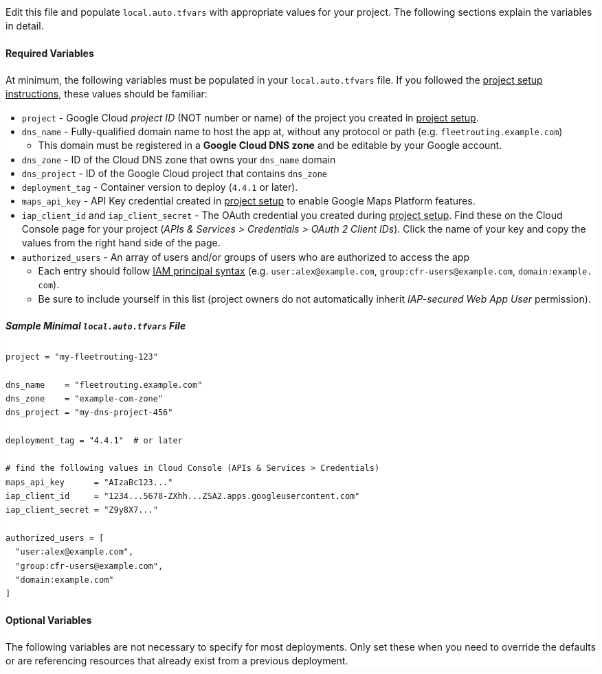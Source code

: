Edit this file and populate `local.auto.tfvars` with appropriate values for your project.
The following sections explain the variables in detail.

#### Required Variables
At minimum, the following variables must be populated in your `local.auto.tfvars` file. If you followed the [project setup instructions](project.md), these values should be familiar:

- `project` - Google Cloud *project ID* (NOT number or name) of the project you created in [project setup](project.md).
- `dns_name` - Fully-qualified domain name to host the app at, without any protocol or path (e.g. `fleetrouting.example.com`)
  - This domain must be registered in a **Google Cloud DNS zone** and be editable by your Google account.
- `dns_zone` - ID of the Cloud DNS zone that owns your `dns_name` domain
- `dns_project` - ID of the Google Cloud project that contains `dns_zone`
- `deployment_tag` - Container version to deploy (`4.4.1` or later).
- `maps_api_key` - API Key credential created in [project setup](project.md) to enable Google Maps Platform features.
- `iap_client_id` and `iap_client_secret` - The OAuth credential you created during [project setup](project.md). Find these on the Cloud Console page for your project (_APIs & Services > Credentials > OAuth 2 Client IDs_). Click the name of your key and copy the values from the right hand side of the page.
- `authorized_users` - An array of users and/or groups of users who are authorized to access the app
  - Each entry should follow [IAM principal syntax](https://registry.terraform.io/providers/hashicorp/google/latest/docs/data-sources/iam_policy#members)
    (e.g. `user:alex@example.com`, `group:cfr-users@example.com`, `domain:example.com`).
  - Be sure to include yourself in this list
    (project owners do not automatically inherit *IAP-secured Web App User* permission).

##### Sample Minimal `local.auto.tfvars` File
```hcl
project = "my-fleetrouting-123"

dns_name    = "fleetrouting.example.com"
dns_zone    = "example-com-zone"
dns_project = "my-dns-project-456"

deployment_tag = "4.4.1"  # or later

# find the following values in Cloud Console (APIs & Services > Credentials)
maps_api_key      = "AIzaBc123..."
iap_client_id     = "1234...5678-ZXhh...ZSA2.apps.googleusercontent.com"
iap_client_secret = "Z9y8X7..."

authorized_users = [
  "user:alex@example.com",
  "group:cfr-users@example.com",
  "domain:example.com"
]
```

#### Optional Variables
The following variables are not necessary to specify for most deployments.
Only set these when you need to override the defaults
or are referencing resources that already exist from a previous deployment.
